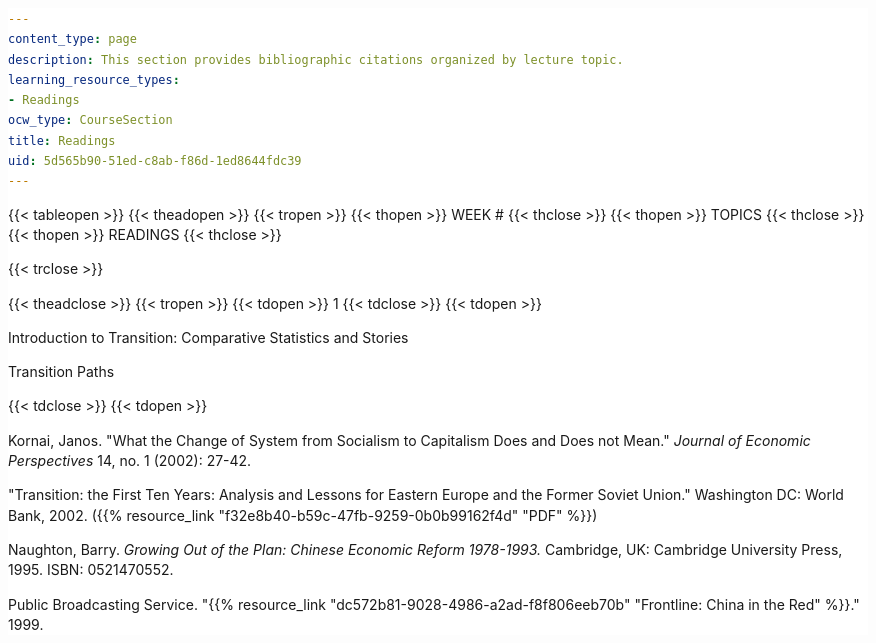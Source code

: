 ```yaml
---
content_type: page
description: This section provides bibliographic citations organized by lecture topic.
learning_resource_types:
- Readings
ocw_type: CourseSection
title: Readings
uid: 5d565b90-51ed-c8ab-f86d-1ed8644fdc39
---
```


{{< tableopen >}}
{{< theadopen >}}
{{< tropen >}}
{{< thopen >}}
WEEK #
{{< thclose >}}
{{< thopen >}}
TOPICS
{{< thclose >}}
{{< thopen >}}
READINGS
{{< thclose >}}

{{< trclose >}}

{{< theadclose >}}
{{< tropen >}}
{{< tdopen >}}
1
{{< tdclose >}}
{{< tdopen >}}


Introduction to Transition: Comparative Statistics and Stories

Transition Paths


{{< tdclose >}}
{{< tdopen >}}


Kornai, Janos. "What the Change of System from Socialism to Capitalism Does and Does not Mean." _Journal of Economic Perspectives_ 14, no. 1 (2002): 27-42.

"Transition: the First Ten Years: Analysis and Lessons for Eastern Europe and the Former Soviet Union." Washington DC: World Bank, 2002. ({{% resource_link "f32e8b40-b59c-47fb-9259-0b0b99162f4d" "PDF" %}})

Naughton, Barry. _Growing Out of the Plan: Chinese Economic Reform 1978-1993._ Cambridge, UK: Cambridge University Press, 1995. ISBN: 0521470552.

Public Broadcasting Service. "{{% resource_link "dc572b81-9028-4986-a2ad-f8f806eeb70b" "Frontline: China in the Red" %}}." 1999.
